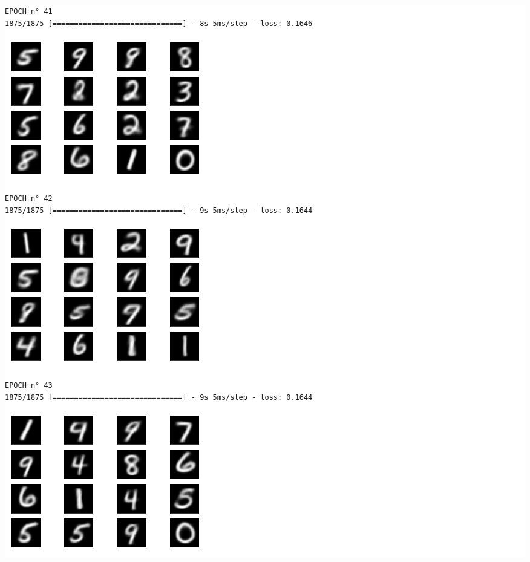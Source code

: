 

    EPOCH n° 41
    1875/1875 [==============================] - 8s 5ms/step - loss: 0.1646
    


    
![png](output_23_81.png)
    


    EPOCH n° 42
    1875/1875 [==============================] - 9s 5ms/step - loss: 0.1644
    


    
![png](output_23_83.png)
    


    EPOCH n° 43
    1875/1875 [==============================] - 9s 5ms/step - loss: 0.1644
    


    
![png](output_23_85.png)
    